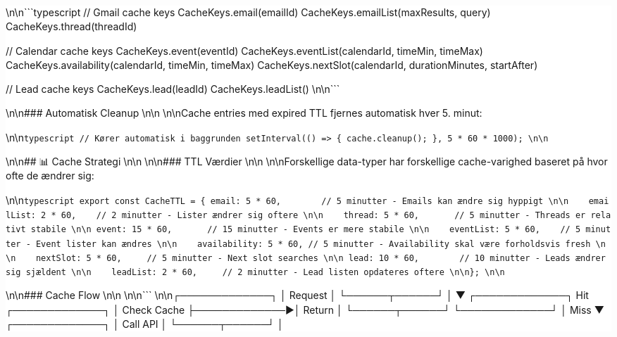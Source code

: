 \n\n```typescript
// Gmail cache keys
CacheKeys.email(emailId)
CacheKeys.emailList(maxResults, query)
CacheKeys.thread(threadId)

// Calendar cache keys
CacheKeys.event(eventId)
CacheKeys.eventList(calendarId, timeMin, timeMax)
CacheKeys.availability(calendarId, timeMin, timeMax)
CacheKeys.nextSlot(calendarId, durationMinutes, startAfter)

// Lead cache keys
CacheKeys.lead(leadId)
CacheKeys.leadList()
\n\n```

\n\n### Automatisk Cleanup
\n\n
\n\nCache entries med expired TTL fjernes automatisk hver 5. minut:

\n\n```typescript
// Kører automatisk i baggrunden
setInterval(() => {
    cache.cleanup();
}, 5 * 60 * 1000);
\n\n```

\n\n## 📊 Cache Strategi
\n\n
\n\n### TTL Værdier
\n\n
\n\nForskellige data-typer har forskellige cache-varighed baseret på hvor ofte de ændrer sig:

\n\n```typescript
export const CacheTTL = {
    email: 5 * 60,        // 5 minutter - Emails kan ændre sig hyppigt
\n\n    emailList: 2 * 60,    // 2 minutter - Lister ændrer sig oftere
\n\n    thread: 5 * 60,       // 5 minutter - Threads er relativt stabile
\n\n
    event: 15 * 60,       // 15 minutter - Events er mere stabile
\n\n    eventList: 5 * 60,    // 5 minutter - Event lister kan ændres
\n\n    availability: 5 * 60, // 5 minutter - Availability skal være forholdsvis fresh
\n\n    nextSlot: 5 * 60,     // 5 minutter - Next slot searches
\n\n
    lead: 10 * 60,        // 10 minutter - Leads ændrer sig sjældent
\n\n    leadList: 2 * 60,     // 2 minutter - Lead listen opdateres oftere
\n\n};
\n\n```

\n\n### Cache Flow
\n\n
\n\n```
\n\n┌─────────────┐
│   Request   │
└──────┬──────┘
       │
       ▼
┌─────────────┐     Hit      ┌─────────────┐
│ Check Cache ├─────────────►│   Return    │
└──────┬──────┘              └─────────────┘
       │ Miss
       ▼
┌─────────────┐
│  Call API   │
└──────┬──────┘
       │